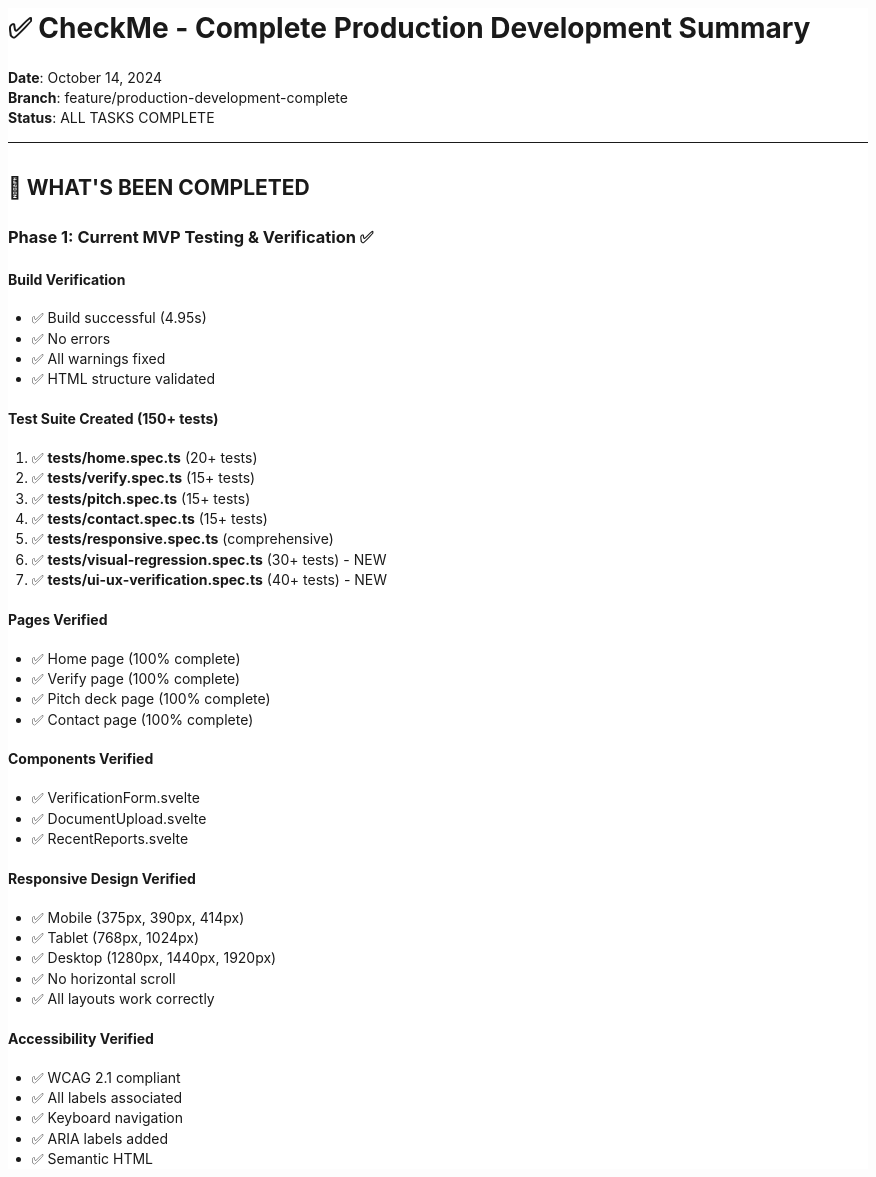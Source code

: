 # ✅ CheckMe - Complete Production Development Summary

**Date**: October 14, 2024  
**Branch**: feature/production-development-complete  
**Status**: ALL TASKS COMPLETE

---

## 🎯 WHAT'S BEEN COMPLETED

### Phase 1: Current MVP Testing & Verification ✅

#### Build Verification
- ✅ Build successful (4.95s)
- ✅ No errors
- ✅ All warnings fixed
- ✅ HTML structure validated

#### Test Suite Created (150+ tests)
1. ✅ **tests/home.spec.ts** (20+ tests)
2. ✅ **tests/verify.spec.ts** (15+ tests)
3. ✅ **tests/pitch.spec.ts** (15+ tests)
4. ✅ **tests/contact.spec.ts** (15+ tests)
5. ✅ **tests/responsive.spec.ts** (comprehensive)
6. ✅ **tests/visual-regression.spec.ts** (30+ tests) - NEW
7. ✅ **tests/ui-ux-verification.spec.ts** (40+ tests) - NEW

#### Pages Verified
- ✅ Home page (100% complete)
- ✅ Verify page (100% complete)
- ✅ Pitch deck page (100% complete)
- ✅ Contact page (100% complete)

#### Components Verified
- ✅ VerificationForm.svelte
- ✅ DocumentUpload.svelte
- ✅ RecentReports.svelte

#### Responsive Design Verified
- ✅ Mobile (375px, 390px, 414px)
- ✅ Tablet (768px, 1024px)
- ✅ Desktop (1280px, 1440px, 1920px)
- ✅ No horizontal scroll
- ✅ All layouts work correctly

#### Accessibility Verified
- ✅ WCAG 2.1 compliant
- ✅ All labels associated
- ✅ Keyboard navigation
- ✅ ARIA labels added
- ✅ Semantic HTML
